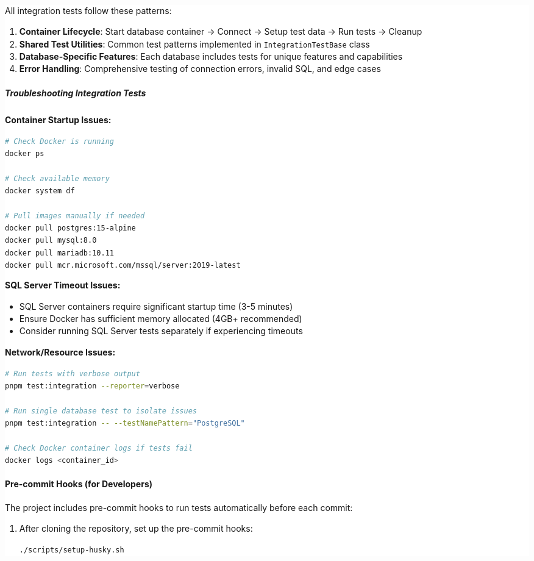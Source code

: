 ```bash
```

All integration tests follow these patterns:

1. **Container Lifecycle**: Start database container → Connect → Setup test data → Run tests → Cleanup
2. **Shared Test Utilities**: Common test patterns implemented in `IntegrationTestBase` class
3. **Database-Specific Features**: Each database includes tests for unique features and capabilities
4. **Error Handling**: Comprehensive testing of connection errors, invalid SQL, and edge cases

##### Troubleshooting Integration Tests

**Container Startup Issues:**

```bash
# Check Docker is running
docker ps

# Check available memory
docker system df

# Pull images manually if needed
docker pull postgres:15-alpine
docker pull mysql:8.0
docker pull mariadb:10.11
docker pull mcr.microsoft.com/mssql/server:2019-latest
```

**SQL Server Timeout Issues:**

- SQL Server containers require significant startup time (3-5 minutes)
- Ensure Docker has sufficient memory allocated (4GB+ recommended)
- Consider running SQL Server tests separately if experiencing timeouts

**Network/Resource Issues:**

```bash
# Run tests with verbose output
pnpm test:integration --reporter=verbose

# Run single database test to isolate issues
pnpm test:integration -- --testNamePattern="PostgreSQL"

# Check Docker container logs if tests fail
docker logs <container_id>
```

#### Pre-commit Hooks (for Developers)

The project includes pre-commit hooks to run tests automatically before each commit:

1. After cloning the repository, set up the pre-commit hooks:

   ```bash
   ./scripts/setup-husky.sh
   ```

